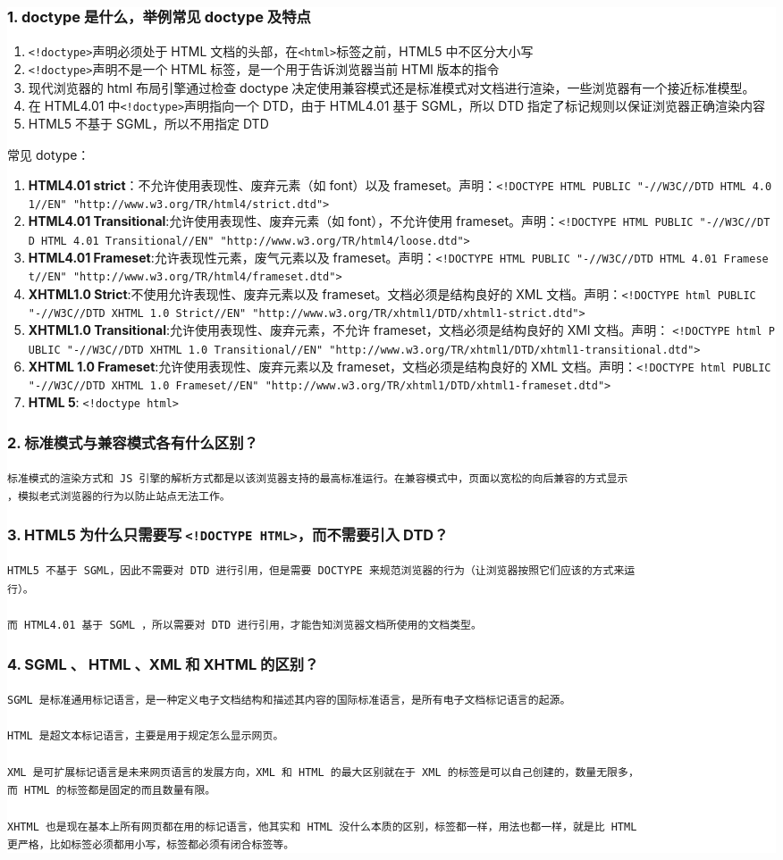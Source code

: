 ### 1. doctype 是什么，举例常见 doctype 及特点

1. `<!doctype>`声明必须处于 HTML 文档的头部，在`<html>`标签之前，HTML5 中不区分大小写
2. `<!doctype>`声明不是一个 HTML 标签，是一个用于告诉浏览器当前 HTMl 版本的指令
3. 现代浏览器的 html 布局引擎通过检查 doctype 决定使用兼容模式还是标准模式对文档进行渲染，一些浏览器有一个接近标准模型。
4. 在 HTML4.01 中`<!doctype>`声明指向一个 DTD，由于 HTML4.01 基于 SGML，所以 DTD 指定了标记规则以保证浏览器正确渲染内容
5. HTML5 不基于 SGML，所以不用指定 DTD

常见 dotype：

1. **HTML4.01 strict**：不允许使用表现性、废弃元素（如 font）以及 frameset。声明：`<!DOCTYPE HTML PUBLIC "-//W3C//DTD HTML 4.01//EN" "http://www.w3.org/TR/html4/strict.dtd">`
2. **HTML4.01 Transitional**:允许使用表现性、废弃元素（如 font），不允许使用 frameset。声明：`<!DOCTYPE HTML PUBLIC "-//W3C//DTD HTML 4.01 Transitional//EN" "http://www.w3.org/TR/html4/loose.dtd">`
3. **HTML4.01 Frameset**:允许表现性元素，废气元素以及 frameset。声明：`<!DOCTYPE HTML PUBLIC "-//W3C//DTD HTML 4.01 Frameset//EN" "http://www.w3.org/TR/html4/frameset.dtd">`
4. **XHTML1.0 Strict**:不使用允许表现性、废弃元素以及 frameset。文档必须是结构良好的 XML 文档。声明：`<!DOCTYPE html PUBLIC "-//W3C//DTD XHTML 1.0 Strict//EN" "http://www.w3.org/TR/xhtml1/DTD/xhtml1-strict.dtd">`
5. **XHTML1.0 Transitional**:允许使用表现性、废弃元素，不允许 frameset，文档必须是结构良好的 XMl 文档。声明： `<!DOCTYPE html PUBLIC "-//W3C//DTD XHTML 1.0 Transitional//EN" "http://www.w3.org/TR/xhtml1/DTD/xhtml1-transitional.dtd">`
6. **XHTML 1.0 Frameset**:允许使用表现性、废弃元素以及 frameset，文档必须是结构良好的 XML 文档。声明：`<!DOCTYPE html PUBLIC "-//W3C//DTD XHTML 1.0 Frameset//EN" "http://www.w3.org/TR/xhtml1/DTD/xhtml1-frameset.dtd">`
7. **HTML 5**: `<!doctype html>`

### 2. 标准模式与兼容模式各有什么区别？

```
标准模式的渲染方式和 JS 引擎的解析方式都是以该浏览器支持的最高标准运行。在兼容模式中，页面以宽松的向后兼容的方式显示
，模拟老式浏览器的行为以防止站点无法工作。
```

### 3. HTML5 为什么只需要写 `<!DOCTYPE HTML>`，而不需要引入 DTD？

```
HTML5 不基于 SGML，因此不需要对 DTD 进行引用，但是需要 DOCTYPE 来规范浏览器的行为（让浏览器按照它们应该的方式来运
行）。

而 HTML4.01 基于 SGML ，所以需要对 DTD 进行引用，才能告知浏览器文档所使用的文档类型。
```

### 4. SGML 、 HTML 、XML 和 XHTML 的区别？

```
SGML 是标准通用标记语言，是一种定义电子文档结构和描述其内容的国际标准语言，是所有电子文档标记语言的起源。

HTML 是超文本标记语言，主要是用于规定怎么显示网页。

XML 是可扩展标记语言是未来网页语言的发展方向，XML 和 HTML 的最大区别就在于 XML 的标签是可以自己创建的，数量无限多，
而 HTML 的标签都是固定的而且数量有限。

XHTML 也是现在基本上所有网页都在用的标记语言，他其实和 HTML 没什么本质的区别，标签都一样，用法也都一样，就是比 HTML 
更严格，比如标签必须都用小写，标签都必须有闭合标签等。
```
